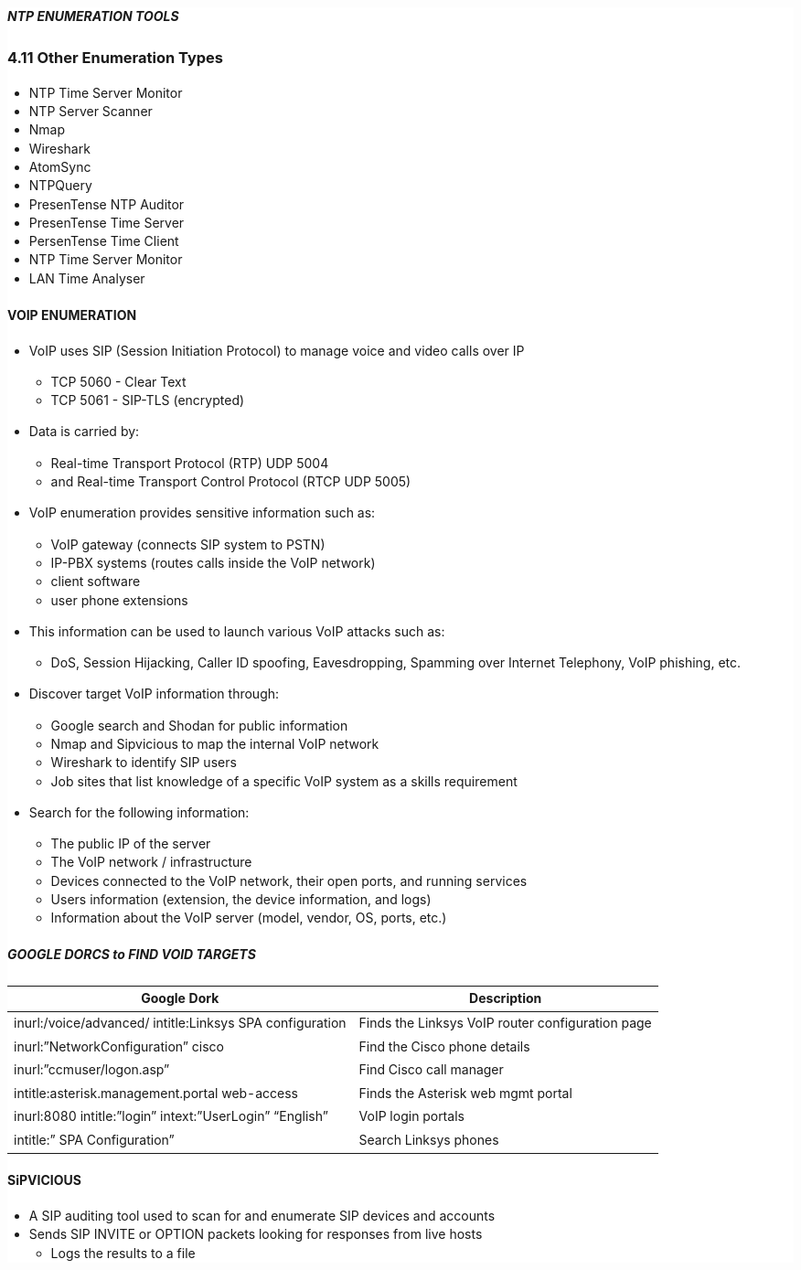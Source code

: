 ##### NTP ENUMERATION TOOLS



### 4.11 Other Enumeration Types

- NTP Time Server Monitor
- NTP Server Scanner
- Nmap
- Wireshark
- AtomSync
- NTPQuery
- PresenTense NTP Auditor
- PresenTense Time Server
- PersenTense Time Client
- NTP Time Server Monitor
- LAN Time Analyser

#### VOIP ENUMERATION

- VoIP uses SIP (Session Initiation Protocol) to manage voice and video calls over IP
	- TCP 5060 - Clear Text
	- TCP 5061 - SIP-TLS (encrypted)
- Data is carried by:
	- Real-time Transport Protocol (RTP) UDP 5004
	- and Real-time Transport Control Protocol (RTCP UDP 5005)
- VoIP enumeration provides sensitive information such as:
	- VoIP gateway (connects SIP system to PSTN)
	- IP-PBX systems (routes calls inside the VoIP network)
	- client software
	- user phone extensions
- This information can be used to launch various VoIP attacks such as:
	- DoS, Session Hijacking, Caller ID spoofing, Eavesdropping, Spamming over Internet Telephony, VoIP phishing, etc.


- Discover target VoIP information through:
	- Google search and Shodan for public information
	- Nmap and Sipvicious to map the internal VoIP network
	- Wireshark to identify SIP users
	- Job sites that list knowledge of a specific VoIP system as a skills requirement
- Search for the following information:
	- The public IP of the server
	- The VoIP network / infrastructure
	- Devices connected to the VoIP network, their open ports, and running services
	- Users information (extension, the device information, and logs)
	- Information about the VoIP server (model, vendor, OS, ports, etc.)

##### GOOGLE DORCS to FIND VOID TARGETS

| Google Dork                                              | Description                                      |
| -------------------------------------------------------- | ------------------------------------------------ |
| inurl:/voice/advanced/ intitle:Linksys SPA configuration | Finds the Linksys VoIP router configuration page |
| inurl:”NetworkConfiguration” cisco                       | Find the Cisco phone details                     |
| inurl:”ccmuser/logon.asp”                                | Find Cisco call manager                          |
| intitle:asterisk.management.portal web-access            | Finds the Asterisk web mgmt portal               |
| inurl:8080 intitle:”login” intext:”UserLogin” “English”  | VoIP login portals                               |
| intitle:” SPA Configuration”                             | Search Linksys phones                            |
#### SiPVICIOUS
- A SIP auditing tool used to scan for and enumerate SIP devices and accounts
- Sends SIP INVITE or OPTION packets looking for responses from live hosts
	- Logs the results to a file